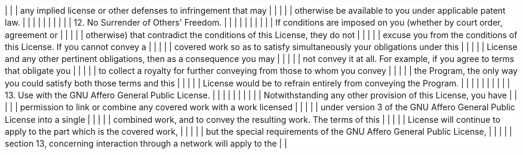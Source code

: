 |                                    |                   | any implied license or other defenses to infringement that may                 |                                                                                                     |
|                                    |                   | otherwise be available to you under applicable patent law.                     |                                                                                                     |
|                                    |                   |                                                                                |                                                                                                     |
|                                    |                   |   12. No Surrender of Others' Freedom.                                         |                                                                                                     |
|                                    |                   |                                                                                |                                                                                                     |
|                                    |                   |   If conditions are imposed on you (whether by court order, agreement or       |                                                                                                     |
|                                    |                   | otherwise) that contradict the conditions of this License, they do not         |                                                                                                     |
|                                    |                   | excuse you from the conditions of this License.  If you cannot convey a        |                                                                                                     |
|                                    |                   | covered work so as to satisfy simultaneously your obligations under this       |                                                                                                     |
|                                    |                   | License and any other pertinent obligations, then as a consequence you may     |                                                                                                     |
|                                    |                   | not convey it at all.  For example, if you agree to terms that obligate you    |                                                                                                     |
|                                    |                   | to collect a royalty for further conveying from those to whom you convey       |                                                                                                     |
|                                    |                   | the Program, the only way you could satisfy both those terms and this          |                                                                                                     |
|                                    |                   | License would be to refrain entirely from conveying the Program.               |                                                                                                     |
|                                    |                   |                                                                                |                                                                                                     |
|                                    |                   |   13. Use with the GNU Affero General Public License.                          |                                                                                                     |
|                                    |                   |                                                                                |                                                                                                     |
|                                    |                   |   Notwithstanding any other provision of this License, you have                |                                                                                                     |
|                                    |                   | permission to link or combine any covered work with a work licensed            |                                                                                                     |
|                                    |                   | under version 3 of the GNU Affero General Public License into a single         |                                                                                                     |
|                                    |                   | combined work, and to convey the resulting work.  The terms of this            |                                                                                                     |
|                                    |                   | License will continue to apply to the part which is the covered work,          |                                                                                                     |
|                                    |                   | but the special requirements of the GNU Affero General Public License,         |                                                                                                     |
|                                    |                   | section 13, concerning interaction through a network will apply to the         |                                                                                                     |